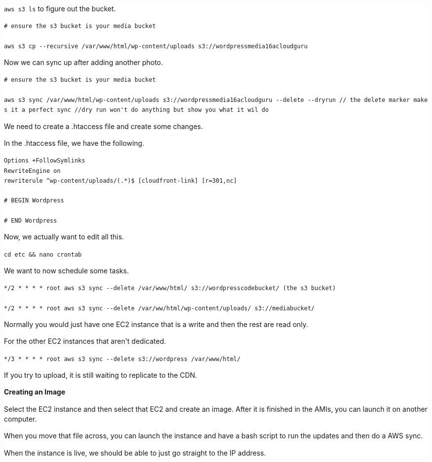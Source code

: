 `aws s3 ls` to figure out the bucket.

```
# ensure the s3 bucket is your media bucket

aws s3 cp --recursive /var/www/html/wp-content/uploads s3://wordpressmedia16acloudguru
```

Now we can sync up after adding another photo.

```
# ensure the s3 bucket is your media bucket

aws s3 sync /var/www/html/wp-content/uploads s3://wordpressmedia16acloudguru --delete --dryrun // the delete marker makes it a perfect sync //dry run won't do anything but show you what it wil do
```

We need to create a .htaccess file and create some changes.

In the .htaccess file, we have the following.

```
Options +FollowSymlinks
RewriteEngine on
rewriterule ^wp-content/uploads/(.*)$ [cloudfront-link] [r=301,nc]

# BEGIN Wordpress

# END Wordpress
```

Now, we actually want to edit all this.

`cd etc && nano crontab`

We want to now schedule some tasks.

```
*/2 * * * * root aws s3 sync --delete /var/www/html/ s3://wordpresscodebucket/ (the s3 bucket)

*/2 * * * * root aws s3 sync --delete /var/ww/html/wp-content/uploads/ s3://mediabucket/
```

Normally you would just have one EC2 instance that is a write and then the rest are read only.

For the other EC2 instances that aren't dedicated.
```
*/3 * * * * root aws s3 sync --delete s3://wordpress /var/www/html/
```

If you try to upload, it is still waiting to replicate to the CDN.

__Creating an Image__

Select the EC2 instance and then select that EC2 and create an image. After it is finished in the AMIs, you can launch it on another computer.

When you move that file across, you can launch the instance and have a bash script to run the updates and then do a AWS sync.

When the instance is live, we should be able to just go straight to the IP address.
